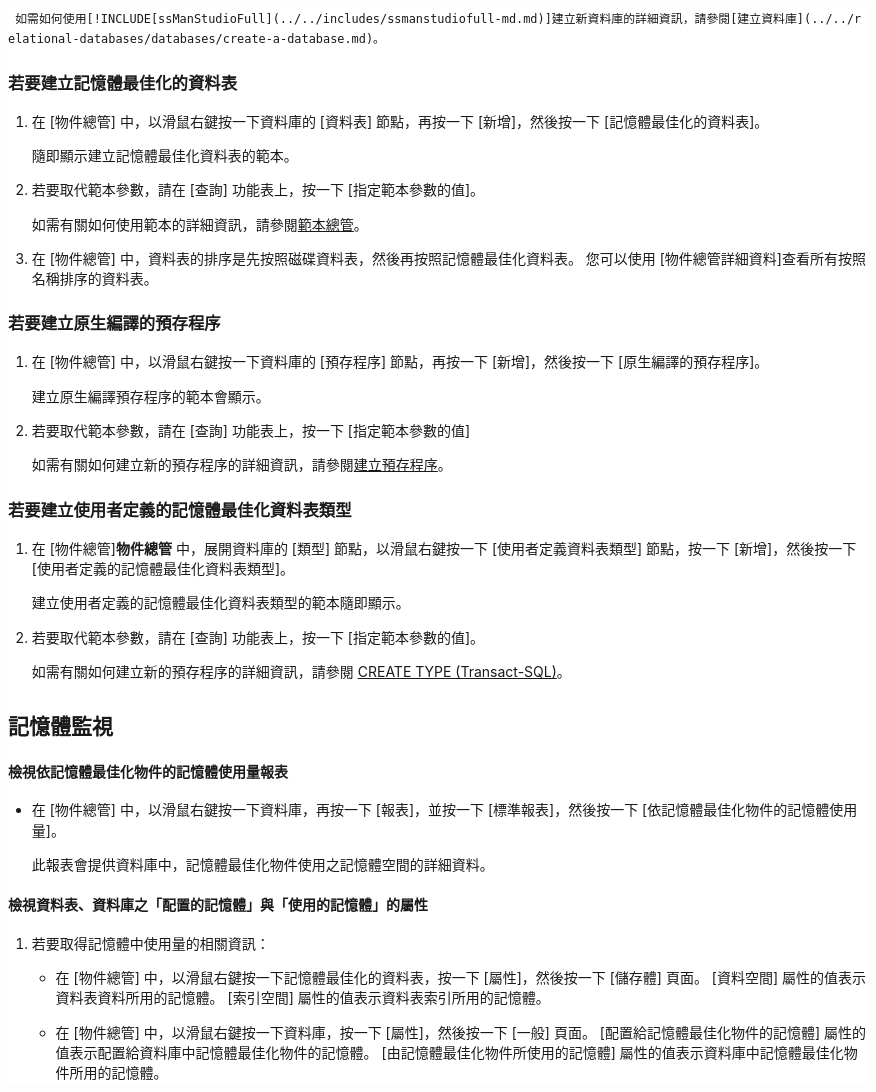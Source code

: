      如需如何使用[!INCLUDE[ssManStudioFull](../../includes/ssmanstudiofull-md.md)]建立新資料庫的詳細資訊，請參閱[建立資料庫](../../relational-databases/databases/create-a-database.md)。  
  
### <a name="to-create-a-memory-optimized-table"></a>若要建立記憶體最佳化的資料表  
  
1.  在 [物件總管] 中，以滑鼠右鍵按一下資料庫的 [資料表] 節點，再按一下 [新增]，然後按一下 [記憶體最佳化的資料表]。  
  
     隨即顯示建立記憶體最佳化資料表的範本。  
  
2.  若要取代範本參數，請在 [查詢] 功能表上，按一下 [指定範本參數的值]。  
  
     如需有關如何使用範本的詳細資訊，請參閱[範本總管](../../ssms/template/template-explorer.md)。  
  
3.  在 [物件總管] 中，資料表的排序是先按照磁碟資料表，然後再按照記憶體最佳化資料表。 您可以使用 [物件總管詳細資料]查看所有按照名稱排序的資料表。  
  
### <a name="to-create-a-natively-compiled-stored-procedure"></a>若要建立原生編譯的預存程序  
  
1.  在 [物件總管] 中，以滑鼠右鍵按一下資料庫的 [預存程序] 節點，再按一下 [新增]，然後按一下 [原生編譯的預存程序]。  
  
     建立原生編譯預存程序的範本會顯示。  
  
2.  若要取代範本參數，請在 [查詢] 功能表上，按一下 [指定範本參數的值]  
  
     如需有關如何建立新的預存程序的詳細資訊，請參閱[建立預存程序](../../relational-databases/stored-procedures/create-a-stored-procedure.md)。  
  
### <a name="to-create-a-user-defined-memory-optimized-table-type"></a>若要建立使用者定義的記憶體最佳化資料表類型  
  
1.  在 [物件總管]**物件總管** 中，展開資料庫的 [類型] 節點，以滑鼠右鍵按一下 [使用者定義資料表類型] 節點，按一下 [新增]，然後按一下 [使用者定義的記憶體最佳化資料表類型]。  
  
     建立使用者定義的記憶體最佳化資料表類型的範本隨即顯示。  
  
2.  若要取代範本參數，請在 [查詢] 功能表上，按一下 [指定範本參數的值]。  
  
     如需有關如何建立新的預存程序的詳細資訊，請參閱 [CREATE TYPE &#40;Transact-SQL&#41;](../../t-sql/statements/create-type-transact-sql.md)。  
  
## <a name="memory-monitoring"></a>記憶體監視  
  
#### <a name="view-memory-usage-by-memory-optimized-objects-report"></a>檢視依記憶體最佳化物件的記憶體使用量報表  
  
-   在 [物件總管] 中，以滑鼠右鍵按一下資料庫，再按一下 [報表]，並按一下 [標準報表]，然後按一下 [依記憶體最佳化物件的記憶體使用量]。  
  
     此報表會提供資料庫中，記憶體最佳化物件使用之記憶體空間的詳細資料。  
  
#### <a name="view-properties-for-allocated-and-used-memory-for-a-table-database"></a>檢視資料表、資料庫之「配置的記憶體」與「使用的記憶體」的屬性  
  
1.  若要取得記憶體中使用量的相關資訊：  
  
    -   在 [物件總管] 中，以滑鼠右鍵按一下記憶體最佳化的資料表，按一下 [屬性]，然後按一下 [儲存體] 頁面。 [資料空間] 屬性的值表示資料表資料所用的記憶體。 [索引空間] 屬性的值表示資料表索引所用的記憶體。  
  
    -   在 [物件總管] 中，以滑鼠右鍵按一下資料庫，按一下 [屬性]，然後按一下 [一般] 頁面。 [配置給記憶體最佳化物件的記憶體] 屬性的值表示配置給資料庫中記憶體最佳化物件的記憶體。 [由記憶體最佳化物件所使用的記憶體] 屬性的值表示資料庫中記憶體最佳化物件所用的記憶體。  
  